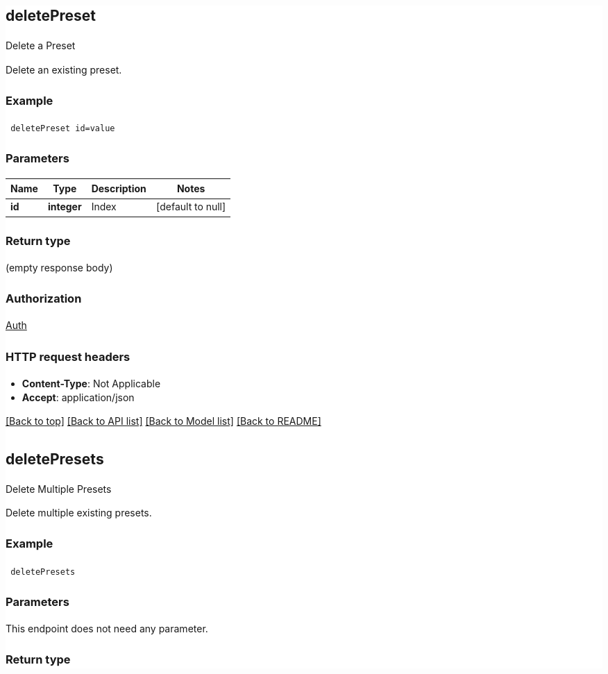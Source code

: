 
## deletePreset

Delete a Preset

Delete an existing preset.

### Example

```bash
 deletePreset id=value
```

### Parameters


Name | Type | Description  | Notes
------------- | ------------- | ------------- | -------------
 **id** | **integer** | Index | [default to null]

### Return type

(empty response body)

### Authorization

[Auth](../README.md#Auth)

### HTTP request headers

- **Content-Type**: Not Applicable
- **Accept**: application/json

[[Back to top]](#) [[Back to API list]](../README.md#documentation-for-api-endpoints) [[Back to Model list]](../README.md#documentation-for-models) [[Back to README]](../README.md)


## deletePresets

Delete Multiple Presets

Delete multiple existing presets.

### Example

```bash
 deletePresets
```

### Parameters

This endpoint does not need any parameter.

### Return type
